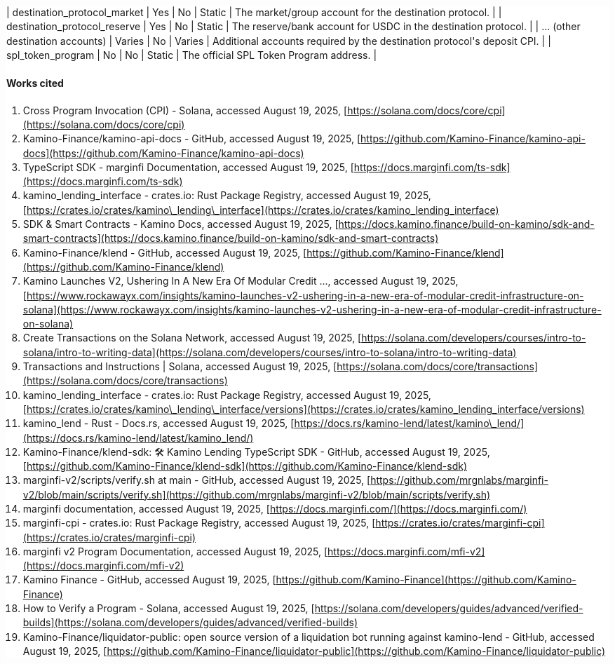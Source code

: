 | destination\_protocol\_market | Yes | No | Static | The market/group account for the destination protocol. |
| destination\_protocol\_reserve | Yes | No | Static | The reserve/bank account for USDC in the destination protocol. |
| ... (other destination accounts) | Varies | No | Varies | Additional accounts required by the destination protocol's deposit CPI. |
| spl\_token\_program | No | No | Static | The official SPL Token Program address. |

#### **Works cited**

1. Cross Program Invocation (CPI) \- Solana, accessed August 19, 2025, [https://solana.com/docs/core/cpi](https://solana.com/docs/core/cpi)  
2. Kamino-Finance/kamino-api-docs \- GitHub, accessed August 19, 2025, [https://github.com/Kamino-Finance/kamino-api-docs](https://github.com/Kamino-Finance/kamino-api-docs)  
3. TypeScript SDK \- marginfi Documentation, accessed August 19, 2025, [https://docs.marginfi.com/ts-sdk](https://docs.marginfi.com/ts-sdk)  
4. kamino\_lending\_interface \- crates.io: Rust Package Registry, accessed August 19, 2025, [https://crates.io/crates/kamino\_lending\_interface](https://crates.io/crates/kamino_lending_interface)  
5. SDK & Smart Contracts \- Kamino Docs, accessed August 19, 2025, [https://docs.kamino.finance/build-on-kamino/sdk-and-smart-contracts](https://docs.kamino.finance/build-on-kamino/sdk-and-smart-contracts)  
6. Kamino-Finance/klend \- GitHub, accessed August 19, 2025, [https://github.com/Kamino-Finance/klend](https://github.com/Kamino-Finance/klend)  
7. Kamino Launches V2, Ushering In A New Era Of Modular Credit ..., accessed August 19, 2025, [https://www.rockawayx.com/insights/kamino-launches-v2-ushering-in-a-new-era-of-modular-credit-infrastructure-on-solana](https://www.rockawayx.com/insights/kamino-launches-v2-ushering-in-a-new-era-of-modular-credit-infrastructure-on-solana)  
8. Create Transactions on the Solana Network, accessed August 19, 2025, [https://solana.com/developers/courses/intro-to-solana/intro-to-writing-data](https://solana.com/developers/courses/intro-to-solana/intro-to-writing-data)  
9. Transactions and Instructions | Solana, accessed August 19, 2025, [https://solana.com/docs/core/transactions](https://solana.com/docs/core/transactions)  
10. kamino\_lending\_interface \- crates.io: Rust Package Registry, accessed August 19, 2025, [https://crates.io/crates/kamino\_lending\_interface/versions](https://crates.io/crates/kamino_lending_interface/versions)  
11. kamino\_lend \- Rust \- Docs.rs, accessed August 19, 2025, [https://docs.rs/kamino-lend/latest/kamino\_lend/](https://docs.rs/kamino-lend/latest/kamino_lend/)  
12. Kamino-Finance/klend-sdk: 🛠️ Kamino Lending TypeScript SDK \- GitHub, accessed August 19, 2025, [https://github.com/Kamino-Finance/klend-sdk](https://github.com/Kamino-Finance/klend-sdk)  
13. marginfi-v2/scripts/verify.sh at main \- GitHub, accessed August 19, 2025, [https://github.com/mrgnlabs/marginfi-v2/blob/main/scripts/verify.sh](https://github.com/mrgnlabs/marginfi-v2/blob/main/scripts/verify.sh)  
14. marginfi documentation, accessed August 19, 2025, [https://docs.marginfi.com/](https://docs.marginfi.com/)  
15. marginfi-cpi \- crates.io: Rust Package Registry, accessed August 19, 2025, [https://crates.io/crates/marginfi-cpi](https://crates.io/crates/marginfi-cpi)  
16. marginfi v2 Program Documentation, accessed August 19, 2025, [https://docs.marginfi.com/mfi-v2](https://docs.marginfi.com/mfi-v2)  
17. Kamino Finance \- GitHub, accessed August 19, 2025, [https://github.com/Kamino-Finance](https://github.com/Kamino-Finance)  
18. How to Verify a Program \- Solana, accessed August 19, 2025, [https://solana.com/developers/guides/advanced/verified-builds](https://solana.com/developers/guides/advanced/verified-builds)  
19. Kamino-Finance/liquidator-public: open source version of a liquidation bot running against kamino-lend \- GitHub, accessed August 19, 2025, [https://github.com/Kamino-Finance/liquidator-public](https://github.com/Kamino-Finance/liquidator-public)